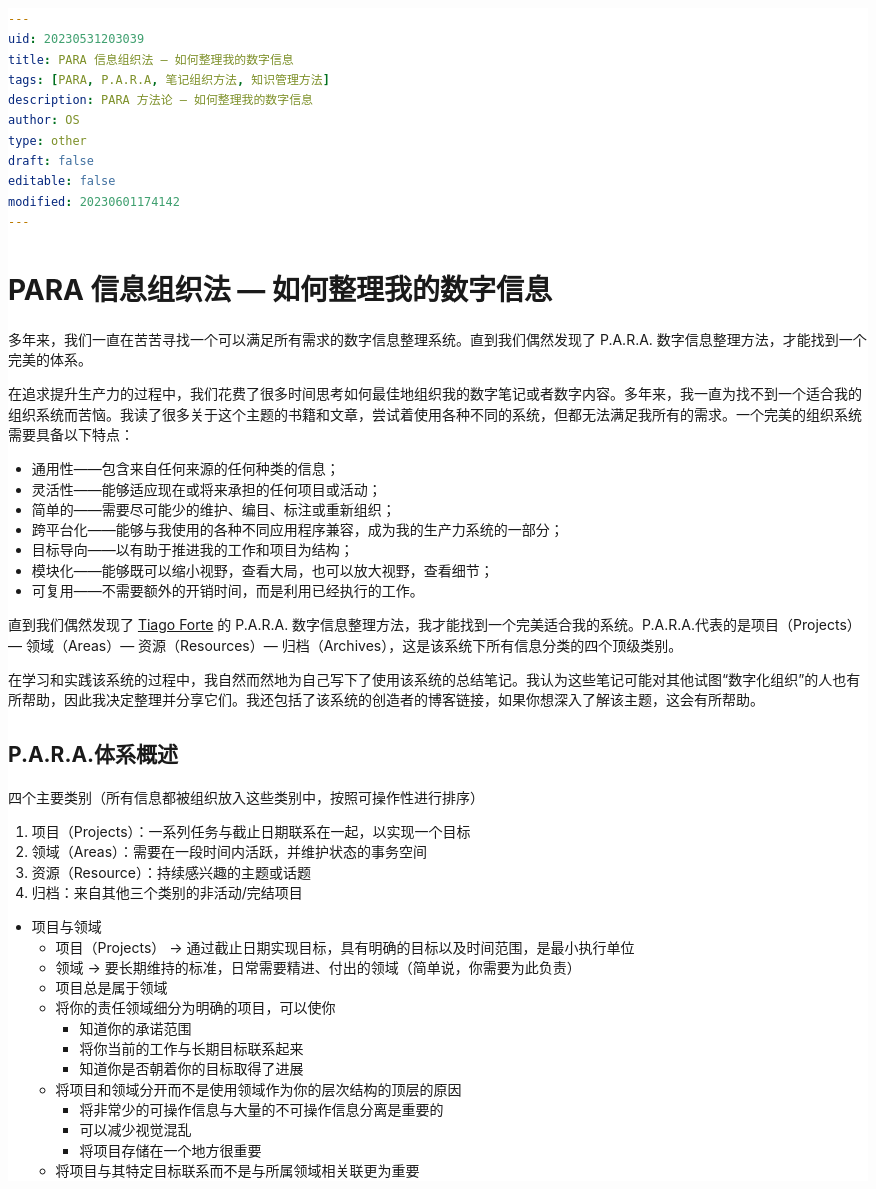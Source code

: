 ```yaml
---
uid: 20230531203039
title: PARA 信息组织法 — 如何整理我的数字信息
tags: [PARA, P.A.R.A, 笔记组织方法, 知识管理方法]
description: PARA 方法论 — 如何整理我的数字信息
author: OS
type: other
draft: false
editable: false
modified: 20230601174142
---
```


# PARA 信息组织法 — 如何整理我的数字信息

多年来，我们一直在苦苦寻找一个可以满足所有需求的数字信息整理系统。直到我们偶然发现了 P.A.R.A. 数字信息整理方法，才能找到一个完美的体系。

在追求提升生产力的过程中，我们花费了很多时间思考如何最佳地组织我的数字笔记或者数字内容。多年来，我一直为找不到一个适合我的组织系统而苦恼。我读了很多关于这个主题的书籍和文章，尝试着使用各种不同的系统，但都无法满足我所有的需求。一个完美的组织系统需要具备以下特点：

- 通用性——包含来自任何来源的任何种类的信息；
- 灵活性——能够适应现在或将来承担的任何项目或活动；
- 简单的——需要尽可能少的维护、编目、标注或重新组织；
- 跨平台化——能够与我使用的各种不同应用程序兼容，成为我的生产力系统的一部分；
- 目标导向——以有助于推进我的工作和项目为结构；
- 模块化——能够既可以缩小视野，查看大局，也可以放大视野，查看细节；
- 可复用——不需要额外的开销时间，而是利用已经执行的工作。

直到我们偶然发现了 [Tiago Forte](https://fortelabs.co/?ref=lucapallotta.com) 的 P.A.R.A. 数字信息整理方法，我才能找到一个完美适合我的系统。P.A.R.A.代表的是项目（Projects）— 领域（Areas）— 资源（Resources）— 归档（Archives），这是该系统下所有信息分类的四个顶级类别。

在学习和实践该系统的过程中，我自然而然地为自己写下了使用该系统的总结笔记。我认为这些笔记可能对其他试图“数字化组织”的人也有所帮助，因此我决定整理并分享它们。我还包括了该系统的创造者的博客链接，如果你想深入了解该主题，这会有所帮助。

## P.A.R.A.体系概述

四个主要类别（所有信息都被组织放入这些类别中，按照可操作性进行排序）

1. 项目（Projects）：一系列任务与截止日期联系在一起，以实现一个目标
2. 领域（Areas）：需要在一段时间内活跃，并维护状态的事务空间
3. 资源（Resource）：持续感兴趣的主题或话题
4. 归档：来自其他三个类别的非活动/完结项目

- 项目与领域
	- 项目（Projects） → 通过截止日期实现目标，具有明确的目标以及时间范围，是最小执行单位
	- 领域 → 要长期维持的标准，日常需要精进、付出的领域（简单说，你需要为此负责）
	- 项目总是属于领域
	- 将你的责任领域细分为明确的项目，可以使你
		- 知道你的承诺范围
		- 将你当前的工作与长期目标联系起来
		- 知道你是否朝着你的目标取得了进展
	- 将项目和领域分开而不是使用领域作为你的层次结构的顶层的原因
		- 将非常少的可操作信息与大量的不可操作信息分离是重要的
		- 可以减少视觉混乱
		- 将项目存储在一个地方很重要
	- 将项目与其特定目标联系而不是与所属领域相关联更为重要
